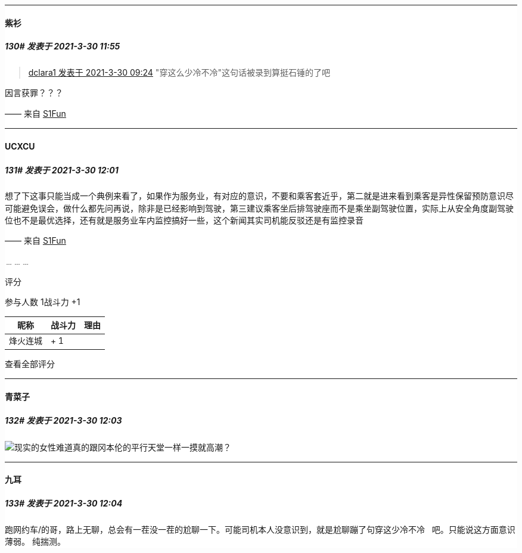 
*****

####  紫衫  
##### 130#       发表于 2021-3-30 11:55


<blockquote><a href="httphttps://bbs.saraba1st.com/2b/forum.php?mod=redirect&amp;goto=findpost&amp;pid=50775333&amp;ptid=1995728" target="_blank">dclara1 发表于 2021-3-30 09:24</a>
"穿这么少冷不冷"这句话被录到算挺石锤的了吧</blockquote>
因言获罪？？？

—— 来自 [S1Fun](https://s1fun.koalcat.com)


*****

####  UCXCU  
##### 131#       发表于 2021-3-30 12:01


想了下这事只能当成一个典例来看了，如果作为服务业，有对应的意识，不要和乘客套近乎，第二就是进来看到乘客是异性保留预防意识尽可能避免误会，做什么都先问再说，除非是已经影响到驾驶，第三建议乘客坐后排驾驶座而不是乘坐副驾驶位置，实际上从安全角度副驾驶位也不是最优选择，还有就是服务业车内监控搞好一些，这个新闻其实司机能反驳还是有监控录音

—— 来自 [S1Fun](https://s1fun.koalcat.com)


﹍﹍﹍

评分


 参与人数 1战斗力 +1

|昵称|战斗力|理由|
|----|---|---|
| 烽火连城| + 1||


查看全部评分


*****

####  青菜子  
##### 132#       发表于 2021-3-30 12:03


<img src="https://static.saraba1st.com/image/smiley/face2017/015.png" referrerpolicy="no-referrer">现实的女性难道真的跟冈本伦的平行天堂一样一摸就高潮？


*****

####  九耳  
##### 133#       发表于 2021-3-30 12:04


跑网约车/的哥，路上无聊，总会有一茬没一茬的尬聊一下。可能司机本人没意识到，就是尬聊蹦了句穿这少冷不冷   吧。只能说这方面意识薄弱。
纯揣测。

